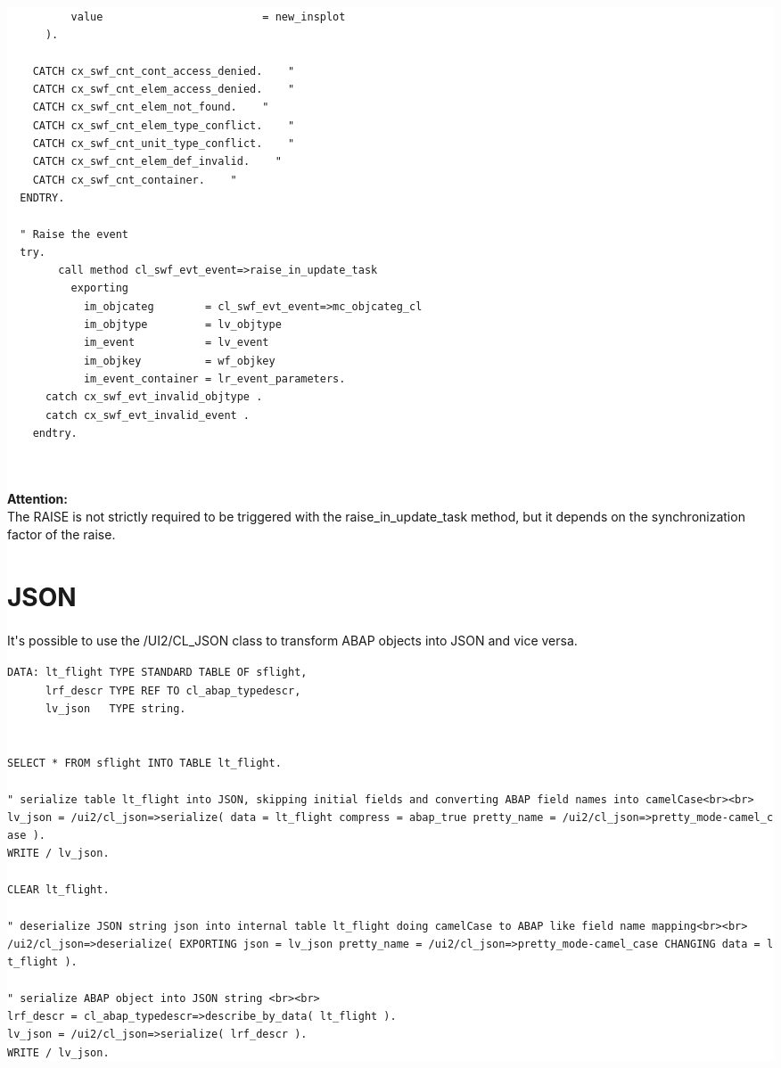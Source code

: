 ```abap
          value                         = new_insplot
      ).

    CATCH cx_swf_cnt_cont_access_denied.    "
    CATCH cx_swf_cnt_elem_access_denied.    "
    CATCH cx_swf_cnt_elem_not_found.    "
    CATCH cx_swf_cnt_elem_type_conflict.    "
    CATCH cx_swf_cnt_unit_type_conflict.    "
    CATCH cx_swf_cnt_elem_def_invalid.    "
    CATCH cx_swf_cnt_container.    "
  ENDTRY.

  " Raise the event
  try.
        call method cl_swf_evt_event=>raise_in_update_task
          exporting
            im_objcateg        = cl_swf_evt_event=>mc_objcateg_cl
            im_objtype         = lv_objtype
            im_event           = lv_event
            im_objkey          = wf_objkey
            im_event_container = lr_event_parameters.
      catch cx_swf_evt_invalid_objtype .
      catch cx_swf_evt_invalid_event .
    endtry.
```
<br>
<br>
<b>Attention:</b><br>
The RAISE is not strictly required to be triggered with the raise_in_update_task method, but it depends on the synchronization factor of the raise.

<h1>JSON</h1>

It's possible to use the /UI2/CL_JSON class to transform ABAP objects into JSON and vice versa.

```abap
DATA: lt_flight TYPE STANDARD TABLE OF sflight,
      lrf_descr TYPE REF TO cl_abap_typedescr,
      lv_json   TYPE string.
 
  
SELECT * FROM sflight INTO TABLE lt_flight.
  
" serialize table lt_flight into JSON, skipping initial fields and converting ABAP field names into camelCase<br><br>
lv_json = /ui2/cl_json=>serialize( data = lt_flight compress = abap_true pretty_name = /ui2/cl_json=>pretty_mode-camel_case ).
WRITE / lv_json.
 
CLEAR lt_flight.
  
" deserialize JSON string json into internal table lt_flight doing camelCase to ABAP like field name mapping<br><br>
/ui2/cl_json=>deserialize( EXPORTING json = lv_json pretty_name = /ui2/cl_json=>pretty_mode-camel_case CHANGING data = lt_flight ).
 
" serialize ABAP object into JSON string <br><br>
lrf_descr = cl_abap_typedescr=>describe_by_data( lt_flight ).
lv_json = /ui2/cl_json=>serialize( lrf_descr ).
WRITE / lv_json.
```


